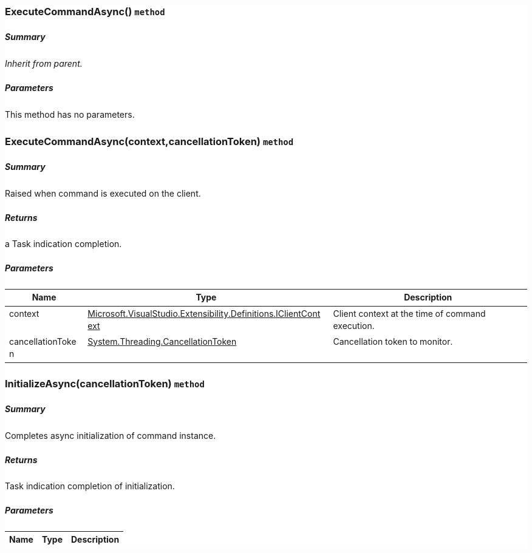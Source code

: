 <a name='M-Microsoft-VisualStudio-Extensibility-Commands-Command-ExecuteCommandAsync-System-Collections-Generic-IReadOnlyDictionary{System-String,System-Object},System-Threading-CancellationToken-'></a>
### ExecuteCommandAsync() `method`

##### Summary

*Inherit from parent.*

##### Parameters

This method has no parameters.

<a name='M-Microsoft-VisualStudio-Extensibility-Commands-Command-ExecuteCommandAsync-Microsoft-VisualStudio-Extensibility-Definitions-IClientContext,System-Threading-CancellationToken-'></a>
### ExecuteCommandAsync(context,cancellationToken) `method`

##### Summary

Raised when command is executed on the client.

##### Returns

a Task indication completion.

##### Parameters

| Name | Type | Description |
| ---- | ---- | ----------- |
| context | [Microsoft.VisualStudio.Extensibility.Definitions.IClientContext](#T-Microsoft-VisualStudio-Extensibility-Definitions-IClientContext 'Microsoft.VisualStudio.Extensibility.Definitions.IClientContext') | Client context at the time of command execution. |
| cancellationToken | [System.Threading.CancellationToken](http://msdn.microsoft.com/query/dev14.query?appId=Dev14IDEF1&l=EN-US&k=k:System.Threading.CancellationToken 'System.Threading.CancellationToken') | Cancellation token to monitor. |

<a name='M-Microsoft-VisualStudio-Extensibility-Commands-Command-InitializeAsync-System-Threading-CancellationToken-'></a>
### InitializeAsync(cancellationToken) `method`

##### Summary

Completes async initialization of command instance.

##### Returns

Task indication completion of initialization.

##### Parameters

| Name | Type | Description |
| ---- | ---- | ----------- |
